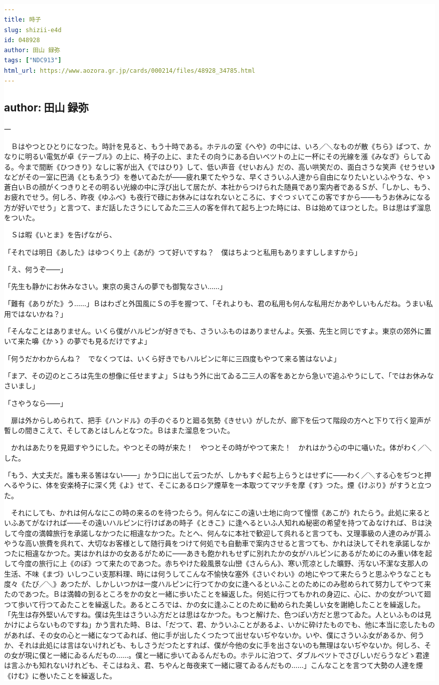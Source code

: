 ```yaml
---
title: 時子
slug: shizii-e4d
id: 048928
author: 田山 録弥
tags: ["NDC913"]
html_url: https://www.aozora.gr.jp/cards/000214/files/48928_34785.html
---
```


## author: 田山 録弥

一



　Ｂはやつとひとりになつた。時計を見ると、もう十時である。ホテルの室《へや》の中には、いろ／＼なものが散《ちら》ばつて、かなりに明るい電気が卓《テーブル》の上に、椅子の上に、またその向うにある白いベツトの上に一杯にその光線を漲《みなぎ》らしてゐる。今まで間断《ひつきり》なしに客が出入《ではひり》して、低い声音《せいおん》だの、高い哄笑だの、面白さうな笑声《せうせい》などがその一室に巴渦《ともゑうづ》を巻いてゐたが――疲れ果てたやうな、早くさういふ人達から自由になりたいといふやうな、やゝ蒼白いＢの顔がくつきりとその明るい光線の中に浮び出して居たが、本社からつけられた随員であり案内者であるＳが、「しかし、もう、お疲れでせう。何しろ、昨夜《ゆふべ》も夜行で碌にお休みにはなれないところに、すぐつゞいてこの客ですから――もうお休みになる方が好いでせう」と言つて、まだ話したさうにしてゐた二三人の客を伴れて起ち上つた時には、Ｂは始めてほつとした。Ｂは思はず溜息をついた。

　Ｓは暇《いとま》を告げながら、

「それでは明日《あした》はゆつくり上《あが》つて好いですね？　僕はちよつと私用もありますししますから」

「え、何うぞ――」

「先生も静かにお休みなさい。東京の奥さんの夢でも御覧なさい……」

「難有《ありがた》う……」Ｂはわざと外国風にＳの手を握つて、「それよりも、君の私用も何んな私用だかあやしいもんだね。うまい私用ではないかね？」

「そんなことはありません。いくら僕がハルピンが好きでも、さういふものはありませんよ。矢張、先生と同じですよ。東京の郊外に置いて来た嚊《かゝ》の夢でも見るだけですよ」

「何うだかわからんね？　でなくつては、いくら好きでもハルピンに年に三四度もやつて来る筈はないよ」

「まア、その辺のところは先生の想像に任せますよ」Ｓはもう外に出てゐる二三人の客をあとから急いで追ふやうにして、「ではお休みなさいまし」

「さやうなら――」

　扉は外からしめられて、把手《ハンドル》の手のぐるりと廻る気勢《きせい》がしたが、廊下を伝つて階段の方へと下りて行く跫声が暫しの間きこえて、そしてあとはしんとなつた。Ｂはまた溜息をついた。

　かれはあたりを見廻すやうにした。やつとその時が来た！　やつとその時がやつて来た！　かれはかう心の中に囁いた。体がわく／＼した。

「もう、大丈夫だ。誰も来る筈はない――」かう口に出して云つたが、しかもすぐ起ち上らうとはせずに――わく／＼する心をぢつと押へるやうに、体を安楽椅子に深く凭《よ》せて、そこにあるロシア煙草を一本取つてマツチを摩《す》つた。煙《けぶり》がすうと立つた。

　それにしても、かれは何んなにこの時の来るのを待つたらう。何んなにこの遠い土地に向つて憧憬《あこが》れたらう。此処に来るといふあてがなければ――その遠いハルピンに行けばあの時子《ときこ》に逢へるといふ人知れぬ秘密の希望を持つてゐなければ、Ｂは決して今度の満韓旅行を承諾しなかつたに相違なかつた。たとへ、何んなに本社で歓迎して呉れると言つても、又理事級の人達のみが貰ふやうな高い旅費を呉れて、大切なお客様として随行員をつけて何処でも自動車で案内させると言つても、かれは決してそれを承諾しなかつたに相違なかつた。実はかれはかの女あるがために――あきも飽かれもせずに別れたかの女がハルピンにあるがためにのみ重い体を起して今度の旅行に上《のぼ》つて来たのであつた。赤ちやけた殺風景な山巒《さんらん》、寒い荒凉とした曠野、汚ない不潔な支那人の生活、不味《まづ》いしつこい支那料理、時には何うしてこんな不愉快な塞外《さいぐわい》の地にやつて来たらうと思ふやうなことも度々《たび／＼》あつたが、しかしいつかは一度ハルピンに行つてかの女に逢へるといふことのためにのみ慰められて努力してやつて来たのであつた。Ｂは満韓の到るところをかの女と一緒に歩いたことを繰返した。何処に行つてもかれの身辺に、心に、かの女がついて廻つて歩いて行つてゐたことを繰返した。あるところでは、かの女に逢ふことのために勧められた美しい女を謝絶したことを繰返した。「先生は存外堅いんですね。僕は先生はさういふ方だとは思はなかつた。もつと解けた、色つぽい方だと思つてゐた。人といふものは見かけによらないものですね」かう言れた時、Ｂは、「だつて、君、かういふことがあるよ、いかに砕けたものでも、他に本当に恋したものがあれば、その女の心と一緒になつてゐれば、他に手が出したくつたつて出せないぢやないか。いや、僕にさういふ女があるか、何うか、それは此処には言はないけれども、もしさうだつたとすれば、僕が今他の女に手を出さないのも無理はないぢやないか。何しろ、その女が現に僕と一緒にゐるんだもの……。僕と一緒に歩いてゐるんだもの。ホテルに泊つて、ダブルベツトでさびしいだらうなどゝ君達は言ふかも知れないけれども、そこはねえ、君、ちやんと毎夜来て一緒に寝てゐるんだもの……」こんなことを言つて大勢の人達を煙《けむ》に巻いたことを繰返した。
